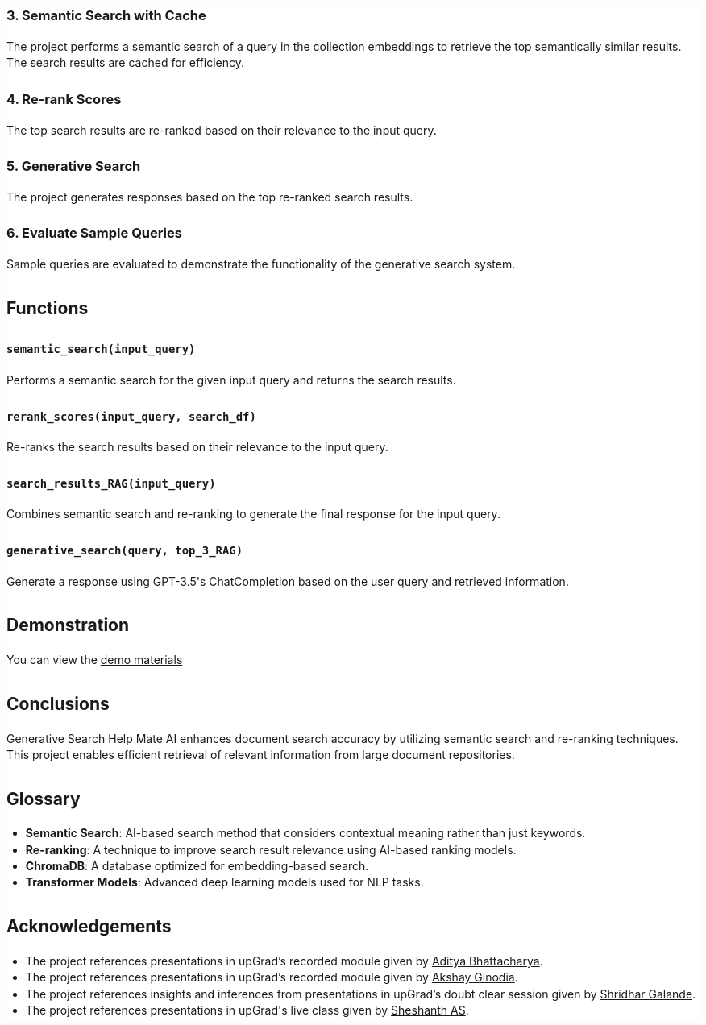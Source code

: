 ### 3. Semantic Search with Cache
The project performs a semantic search of a query in the collection embeddings to retrieve the top semantically similar results. The search results are cached for efficiency.

### 4. Re-rank Scores
The top search results are re-ranked based on their relevance to the input query.

### 5. Generative Search
The project generates responses based on the top re-ranked search results.

### 6. Evaluate Sample Queries
Sample queries are evaluated to demonstrate the functionality of the generative search system.

## Functions

### `semantic_search(input_query)`
Performs a semantic search for the given input query and returns the search results.

### `rerank_scores(input_query, search_df)`
Re-ranks the search results based on their relevance to the input query.

### `search_results_RAG(input_query)`
Combines semantic search and re-ranking to generate the final response for the input query.

### `generative_search(query, top_3_RAG)`
Generate a response using GPT-3.5's ChatCompletion based on the user query and retrieved information.

## Demonstration
You can view the [demo materials](https://github.com/arnabberawork/Help-Mate-AI/tree/main/Demo)

## Conclusions
Generative Search Help Mate AI enhances document search accuracy by utilizing semantic search and re-ranking techniques. This project enables efficient retrieval of relevant information from large document repositories.

## Glossary
- **Semantic Search**: AI-based search method that considers contextual meaning rather than just keywords.
- **Re-ranking**: A technique to improve search result relevance using AI-based ranking models.
- **ChromaDB**: A database optimized for embedding-based search.
- **Transformer Models**: Advanced deep learning models used for NLP tasks.

## Acknowledgements
- The project references presentations in upGrad’s recorded module given by [Aditya Bhattacharya](https://www.linkedin.com/in/aditya-bhattacharya-b59155b6/).
- The project references presentations in upGrad’s recorded module given by [Akshay Ginodia](https://www.linkedin.com/in/akshay-ginodia-6a7094a3/).
- The project references insights and inferences from presentations in upGrad’s doubt clear session given by [Shridhar Galande](https://www.linkedin.com/in/shridhar-galande/).
- The project references presentations in upGrad's live class given by [Sheshanth AS](https://www.linkedin.com/in/sheshanthas/).
